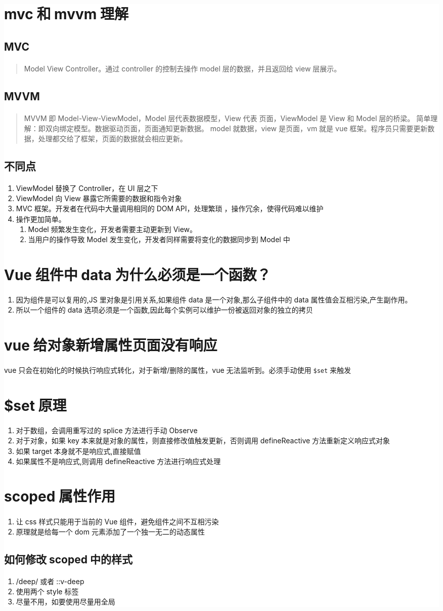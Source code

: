 # mvc 和 mvvm 理解

## MVC

> Model View Controller。通过 controller 的控制去操作 model 层的数据，并且返回给 view 层展示。

## MVVM

> MVVM 即 Model-View-ViewModel，Model 层代表数据模型，View 代表 页面，ViewModel 是 View 和 Model 层的桥梁。
> 简单理解：即双向绑定模型。数据驱动页面，页面通知更新数据。
> model 就数据，view 是页面，vm 就是 vue 框架。程序员只需要更新数据，处理都交给了框架，页面的数据就会相应更新。

## 不同点

1. ViewModel 替换了 Controller，在 UI 层之下
2. ViewModel 向 View 暴露它所需要的数据和指令对象
3. MVC 框架。开发者在代码中大量调用相同的 DOM API，处理繁琐 ，操作冗余，使得代码难以维护
4. 操作更加简单。
   1. Model 频繁发生变化，开发者需要主动更新到 View。
   2. 当用户的操作导致 Model 发生变化，开发者同样需要将变化的数据同步到 Model 中

# Vue 组件中 data 为什么必须是一个函数？

1. 因为组件是可以复用的,JS 里对象是引用关系,如果组件 data 是一个对象,那么子组件中的 data 属性值会互相污染,产生副作用。
2. 所以一个组件的 data 选项必须是一个函数,因此每个实例可以维护一份被返回对象的独立的拷贝

# vue 给对象新增属性页面没有响应

vue 只会在初始化的时候执行响应式转化，对于新增/删除的属性，vue 无法监听到。必须手动使用 `$set` 来触发

# $set 原理

1. 对于数组，会调用重写过的 splice 方法进行手动 Observe
2. 对于对象，如果 key 本来就是对象的属性，则直接修改值触发更新，否则调用 defineReactive 方法重新定义响应式对象
3. 如果 target 本身就不是响应式,直接赋值
4. 如果属性不是响应式,则调用 defineReactive 方法进行响应式处理

# scoped 属性作用

1. 让 css 样式只能用于当前的 Vue 组件，避免组件之间不互相污染
2. 原理就是给每一个 dom 元素添加了一个独一无二的动态属性

## 如何修改 scoped 中的样式

1. /deep/ 或者 ::v-deep
2. 使用两个 style 标签
3. 尽量不用，如要使用尽量用全局
